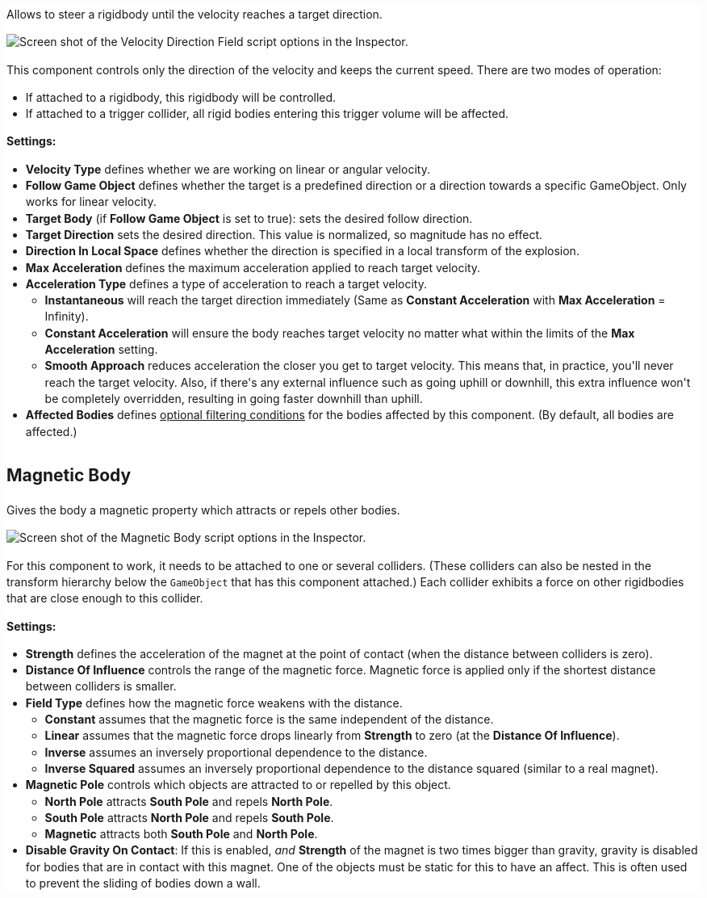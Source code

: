 Allows to steer a rigidbody until the velocity reaches a target direction.

![Screen shot of the Velocity Direction Field script options in the Inspector.](../../../media/physics-interactions/074-velocity-direction-field.png)

This component controls only the direction of the velocity and keeps the current speed. There are two modes of operation:

* If attached to a rigidbody, this rigidbody will be controlled.
* If attached to a trigger collider, all rigid bodies entering this trigger volume will be affected.

**Settings:**

* **Velocity Type** defines whether we are working on linear or angular velocity.
* **Follow Game Object** defines whether the target is a predefined direction or a direction towards a specific GameObject. Only works for linear velocity.
* **Target Body** (if **Follow Game Object** is set to true): sets the desired follow direction.
* **Target Direction** sets the desired direction. This value is normalized, so magnitude has no effect.
* **Direction In Local Space** defines whether the direction is specified in a local transform of the explosion.
* **Max Acceleration** defines the maximum acceleration applied to reach target velocity.
* **Acceleration Type** defines a type of acceleration to reach a target velocity.
  * **Instantaneous** will reach the target direction immediately (Same as **Constant Acceleration** with **Max Acceleration** = Infinity).
  * **Constant Acceleration** will ensure the body reaches target velocity no matter what within the limits of the **Max Acceleration** setting.
  * **Smooth Approach** reduces acceleration the closer you get to target velocity. This means that, in practice, you'll never reach the target velocity. Also, if there's any external influence such as going uphill or downhill, this extra influence won't be completely overridden, resulting in going faster downhill than uphill.
* **Affected Bodies** defines [optional filtering conditions](set-conditions.md) for the bodies affected by this component. (By default, all bodies are affected.)

## Magnetic Body

Gives the body a magnetic property which attracts or repels other bodies.

![Screen shot of the Magnetic Body script options in the Inspector.](../../../media/physics-interactions/075-magnetic-body.png)

For this component to work, it needs to be attached to one or several colliders. (These colliders can also be nested in the transform hierarchy below the `GameObject` that has this component attached.)
Each collider exhibits a force on other rigidbodies that are close enough to this collider.

**Settings:**

* **Strength** defines the acceleration of the magnet at the point of contact (when the distance between colliders is zero).
* **Distance Of Influence** controls the range of the magnetic force. Magnetic force is applied only if the shortest distance between colliders is smaller.
* **Field Type** defines how the magnetic force weakens with the distance.
  * **Constant** assumes that the magnetic force is the same independent of the distance.
  * **Linear** assumes that the magnetic force drops linearly from **Strength** to zero (at the **Distance Of Influence**).
  * **Inverse** assumes an inversely proportional dependence to the distance.
  * **Inverse Squared** assumes an inversely proportional dependence to the distance squared (similar to a real magnet).
* **Magnetic Pole** controls which objects are attracted to or repelled by this object.
  * **North Pole** attracts **South Pole** and repels **North Pole**.
  * **South Pole** attracts **North Pole** and repels **South Pole**.
  * **Magnetic** attracts both **South Pole** and **North Pole**.
* **Disable Gravity On Contact**: If this is enabled, *and* **Strength** of the magnet is two times bigger than gravity, gravity is disabled for bodies that are in contact with this magnet. One of the objects must be static for this to have an affect. This is often used to prevent the sliding of bodies down a wall.
